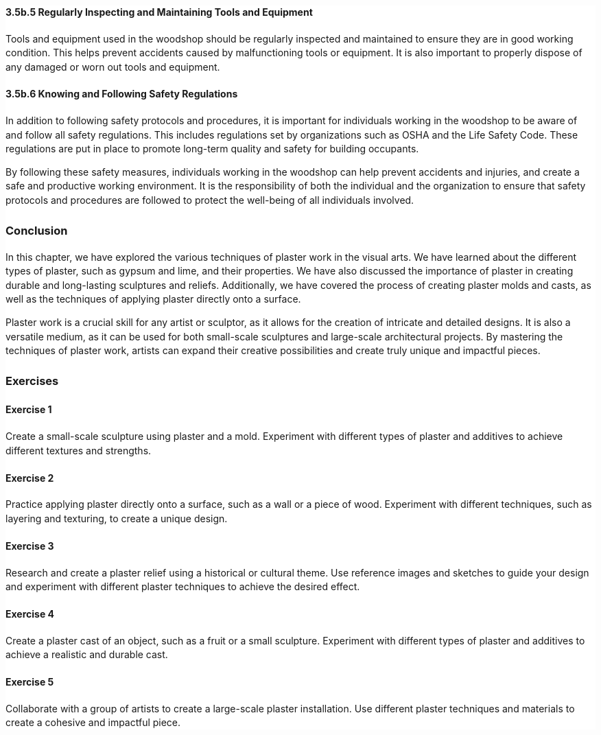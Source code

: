 #### 3.5b.5 Regularly Inspecting and Maintaining Tools and Equipment

Tools and equipment used in the woodshop should be regularly inspected and maintained to ensure they are in good working condition. This helps prevent accidents caused by malfunctioning tools or equipment. It is also important to properly dispose of any damaged or worn out tools and equipment.

#### 3.5b.6 Knowing and Following Safety Regulations

In addition to following safety protocols and procedures, it is important for individuals working in the woodshop to be aware of and follow all safety regulations. This includes regulations set by organizations such as OSHA and the Life Safety Code. These regulations are put in place to promote long-term quality and safety for building occupants.

By following these safety measures, individuals working in the woodshop can help prevent accidents and injuries, and create a safe and productive working environment. It is the responsibility of both the individual and the organization to ensure that safety protocols and procedures are followed to protect the well-being of all individuals involved.


### Conclusion
In this chapter, we have explored the various techniques of plaster work in the visual arts. We have learned about the different types of plaster, such as gypsum and lime, and their properties. We have also discussed the importance of plaster in creating durable and long-lasting sculptures and reliefs. Additionally, we have covered the process of creating plaster molds and casts, as well as the techniques of applying plaster directly onto a surface.

Plaster work is a crucial skill for any artist or sculptor, as it allows for the creation of intricate and detailed designs. It is also a versatile medium, as it can be used for both small-scale sculptures and large-scale architectural projects. By mastering the techniques of plaster work, artists can expand their creative possibilities and create truly unique and impactful pieces.

### Exercises
#### Exercise 1
Create a small-scale sculpture using plaster and a mold. Experiment with different types of plaster and additives to achieve different textures and strengths.

#### Exercise 2
Practice applying plaster directly onto a surface, such as a wall or a piece of wood. Experiment with different techniques, such as layering and texturing, to create a unique design.

#### Exercise 3
Research and create a plaster relief using a historical or cultural theme. Use reference images and sketches to guide your design and experiment with different plaster techniques to achieve the desired effect.

#### Exercise 4
Create a plaster cast of an object, such as a fruit or a small sculpture. Experiment with different types of plaster and additives to achieve a realistic and durable cast.

#### Exercise 5
Collaborate with a group of artists to create a large-scale plaster installation. Use different plaster techniques and materials to create a cohesive and impactful piece.
